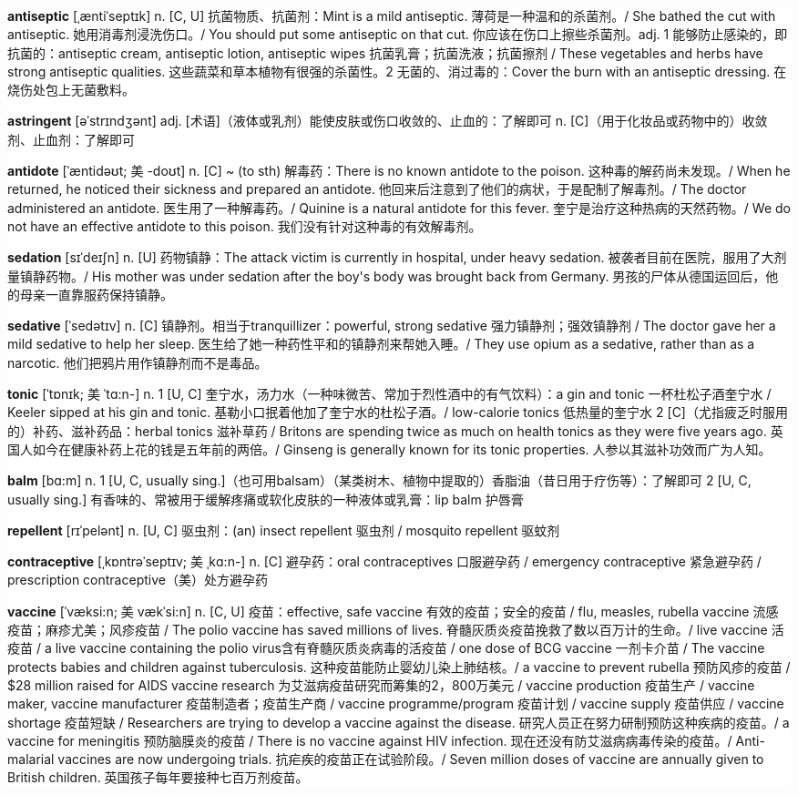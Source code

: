 <span class="vocabulary">**antiseptic**</span> [ˌæntiˈseptɪk]
<span class="definition">n. [C, U] 抗菌物质、抗菌剂：</span>Mint is a mild antiseptic. 薄荷是一种温和的杀菌剂。/ She bathed the cut with antiseptic. 她用消毒剂浸洗伤口。/ You should put some antiseptic on that cut. 你应该在伤口上擦些杀菌剂。<span class="definition">adj. 1 能够防止感染的，即抗菌的：</span>antiseptic cream, antiseptic lotion, antiseptic wipes 抗菌乳膏；抗菌洗液；抗菌擦剂 / These vegetables and herbs have strong antiseptic qualities. 这些蔬菜和草本植物有很强的杀菌性。<span class="definition">2 无菌的、消过毒的：</span>Cover the burn with an antiseptic dressing. 在烧伤处包上无菌敷料。            

<span class="vocabulary">**astringent**</span> [əˈstrɪndʒənt]
<span class="definition">adj. [术语]（液体或乳剂）能使皮肤或伤口收敛的、止血的：</span>了解即可 <span class="definition">n. [C]（用于化妆品或药物中的）收敛剂、止血剂：</span>了解即可          

<span class="vocabulary">**antidote**</span> [ˈæntidəʊt; 美 -doʊt]
<span class="definition">n. [C] ~ (to sth) 解毒药：</span>There is no known antidote to the poison. 这种毒的解药尚未发现。/ When he returned, he noticed their sickness and prepared an antidote. 他回来后注意到了他们的病状，于是配制了解毒剂。/ The doctor administered an antidote. 医生用了一种解毒药。/ Quinine is a natural antidote for this fever. 奎宁是治疗这种热病的天然药物。/ We do not have an effective antidote to this poison. 我们没有针对这种毒的有效解毒剂。           

<span class="vocabulary">**sedation**</span> [sɪˈdeɪʃn]
<span class="definition">n. [U] 药物镇静：</span>The attack victim is currently in hospital, under heavy sedation. 被袭者目前在医院，服用了大剂量镇静药物。/ His mother was under sedation after the boy's body was brought back from Germany. 男孩的尸体从德国运回后，他的母亲一直靠服药保持镇静。

<span class="vocabulary">**sedative**</span> [ˈsedətɪv]
<span class="definition">n. [C] 镇静剂。相当于tranquillizer：</span>powerful, strong sedative 强力镇静剂；强效镇静剂 / The doctor gave her a mild sedative to help her sleep. 医生给了她一种药性平和的镇静剂来帮她入睡。/ They use opium as a sedative, rather than as a narcotic. 他们把鸦片用作镇静剂而不是毒品。

<span class="vocabulary">**tonic**</span> [ˈtɒnɪk; 美 ˈtɑ:n-]
<span class="definition">n. 1 [U, C] 奎宁水，汤力水（一种味微苦、常加于烈性酒中的有气饮料）：</span>a gin and tonic 一杯杜松子酒奎宁水 / Keeler sipped at his gin and tonic. 基勒小口抿着他加了奎宁水的杜松子酒。/ low-calorie tonics 低热量的奎宁水 <span class="definition">2 [C]（尤指疲乏时服用的）补药、滋补药品：</span>herbal tonics 滋补草药 / Britons are spending twice as much on health tonics as they were five years ago. 英国人如今在健康补药上花的钱是五年前的两倍。/ Ginseng is generally known for its tonic properties. 人参以其滋补功效而广为人知。
           
<span class="vocabulary">**balm**</span> [bɑ:m]
<span class="definition">n. 1 [U, C, usually sing.]（也可用balsam）（某类树木、植物中提取的）香脂油（昔日用于疗伤等）：</span>了解即可 <span class="definition">2 [U, C, usually sing.] 有香味的、常被用于缓解疼痛或软化皮肤的一种液体或乳膏：</span>lip balm 护唇膏
  
<span class="vocabulary">**repellent**</span> [rɪˈpelənt]
<span class="definition">n. [U, C] 驱虫剂：(an) insect repellent 驱虫剂 / mosquito repellent 驱蚊剂

<span class="vocabulary">**contraceptive**</span> [ˌkɒntrəˈseptɪv; 美 ˌkɑ:n-]
<span class="definition">n. [C] 避孕药：</span>oral contraceptives 口服避孕药 / emergency contraceptive 紧急避孕药 / prescription contraceptive（美）处方避孕药

<span class="vocabulary">**vaccine**</span> [ˈvæksi:n; 美 vækˈsi:n]
<span class="definition">n. [C, U] 疫苗：</span>effective, safe vaccine 有效的疫苗；安全的疫苗 / flu, measles, rubella vaccine 流感疫苗；麻疹尤美；风疹疫苗 / The polio vaccine has saved millions of lives. 脊髓灰质炎疫苗挽救了数以百万计的生命。/ live vaccine 活疫苗 / a live vaccine containing the polio virus含有脊髓灰质炎病毒的活疫苗 / one dose of BCG vaccine 一剂卡介苗 / The vaccine protects babies and children against tuberculosis. 这种疫苗能防止婴幼儿染上肺结核。/ a vaccine to prevent rubella 预防风疹的疫苗 / $28 million raised for AIDS vaccine research 为艾滋病疫苗研究而筹集的2，800万美元 / vaccine production 疫苗生产 / vaccine maker, vaccine manufacturer 疫苗制造者；疫苗生产商 / vaccine programme/program 疫苗计划 / vaccine supply 疫苗供应 / vaccine shortage 疫苗短缺 / Researchers are trying to develop a vaccine against the disease. 研究人员正在努力研制预防这种疾病的疫苗。/ a vaccine for meningitis 预防脑膜炎的疫苗 / There is no vaccine against HIV infection. 现在还没有防艾滋病病毒传染的疫苗。/ Anti-malarial vaccines are now undergoing trials. 抗疟疾的疫苗正在试验阶段。/ Seven million doses of vaccine are annually given to British children. 英国孩子每年要接种七百万剂疫苗。
